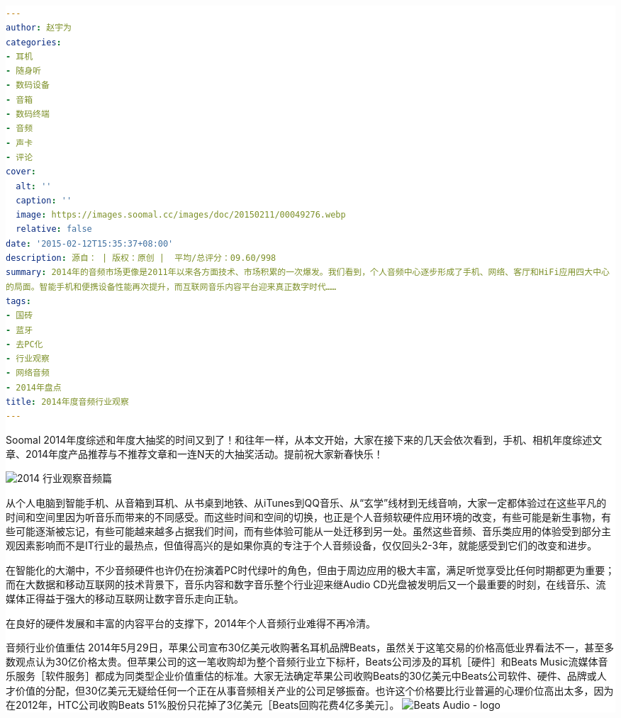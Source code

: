 ```yaml
---
author: 赵宇为
categories:
- 耳机
- 随身听
- 数码设备
- 音箱
- 数码终端
- 音频
- 声卡
- 评论
cover:
  alt: ''
  caption: ''
  image: https://images.soomal.cc/images/doc/20150211/00049276.webp
  relative: false
date: '2015-02-12T15:35:37+08:00'
description: 源自： | 版权：原创 |  平均/总评分：09.60/998
summary: 2014年的音频市场更像是2011年以来各方面技术、市场积累的一次爆发。我们看到，个人音频中心逐步形成了手机、网络、客厅和HiFi应用四大中心的局面。智能手机和便携设备性能再次提升，而互联网音乐内容平台迎来真正数字时代……
tags:
- 国砖
- 蓝牙
- 去PC化
- 行业观察
- 网络音频
- 2014年盘点
title: 2014年度音频行业观察
---
```


Soomal 2014年度综述和年度大抽奖的时间又到了！和往年一样，从本文开始，大家在接下来的几天会依次看到，手机、相机年度综述文章、2014年度产品推荐与不推荐文章和一连N天的大抽奖活动。提前祝大家新春快乐！



![2014 行业观察音频篇](https://images.soomal.cc/images/doc/20150211/00049276.webp)







从个人电脑到智能手机、从音箱到耳机、从书桌到地铁、从iTunes到QQ音乐、从“玄学”线材到无线音响，大家一定都体验过在这些平凡的时间和空间里因为听音乐而带来的不同感受。而这些时间和空间的切换，也正是个人音频软硬件应用环境的改变，有些可能是新生事物，有些可能逐渐被忘记，有些可能越来越多占据我们时间，而有些体验可能从一处迁移到另一处。虽然这些音频、音乐类应用的体验受到部分主观因素影响而不是IT行业的最热点，但值得高兴的是如果你真的专注于个人音频设备，仅仅回头2-3年，就能感受到它们的改变和进步。

在智能化的大潮中，不少音频硬件也许仍在扮演着PC时代绿叶的角色，但由于周边应用的极大丰富，满足听觉享受比任何时期都更为重要；而在大数据和移动互联网的技术背景下，音乐内容和数字音乐整个行业迎来继Audio CD光盘被发明后又一个最重要的时刻，在线音乐、流媒体正得益于强大的移动互联网让数字音乐走向正轨。

在良好的硬件发展和丰富的内容平台的支撑下，2014年个人音频行业难得不再冷清。

音频行业价值重估
2014年5月29日，苹果公司宣布30亿美元收购著名耳机品牌Beats，虽然关于这笔交易的价格高低业界看法不一，甚至多数观点认为30亿价格太贵。但苹果公司的这一笔收购却为整个音频行业立下标杆，Beats公司涉及的耳机［硬件］和Beats Music流媒体音乐服务［软件服务］都成为同类型企业价值重估的标准。大家无法确定苹果公司收购Beats的30亿美元中Beats公司软件、硬件、品牌或人才价值的分配，但30亿美元无疑给任何一个正在从事音频相关产业的公司足够振奋。也许这个价格要比行业普遍的心理价位高出太多，因为在2012年，HTC公司收购Beats 51%股份只花掉了3亿美元［Beats回购花费4亿多美元］。
![Beats Audio - logo](https://images.soomal.cc/images/doc/20140901/00045454.webp)
